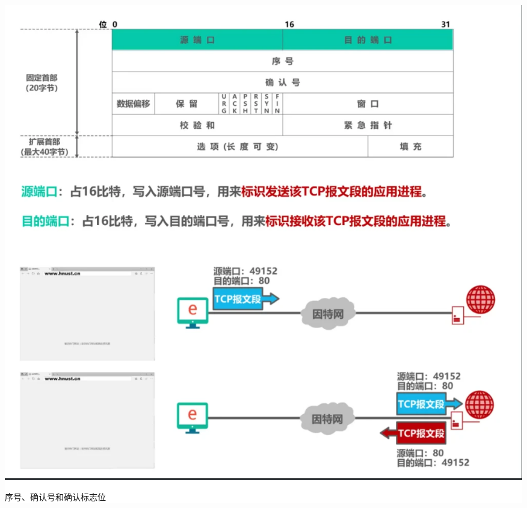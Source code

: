 ![image-20240618103526110](./images/e2a00702b3c7c4c3a7b326f8ad90aa2b3493119651743993.png)

序号、确认号和确认标志位

